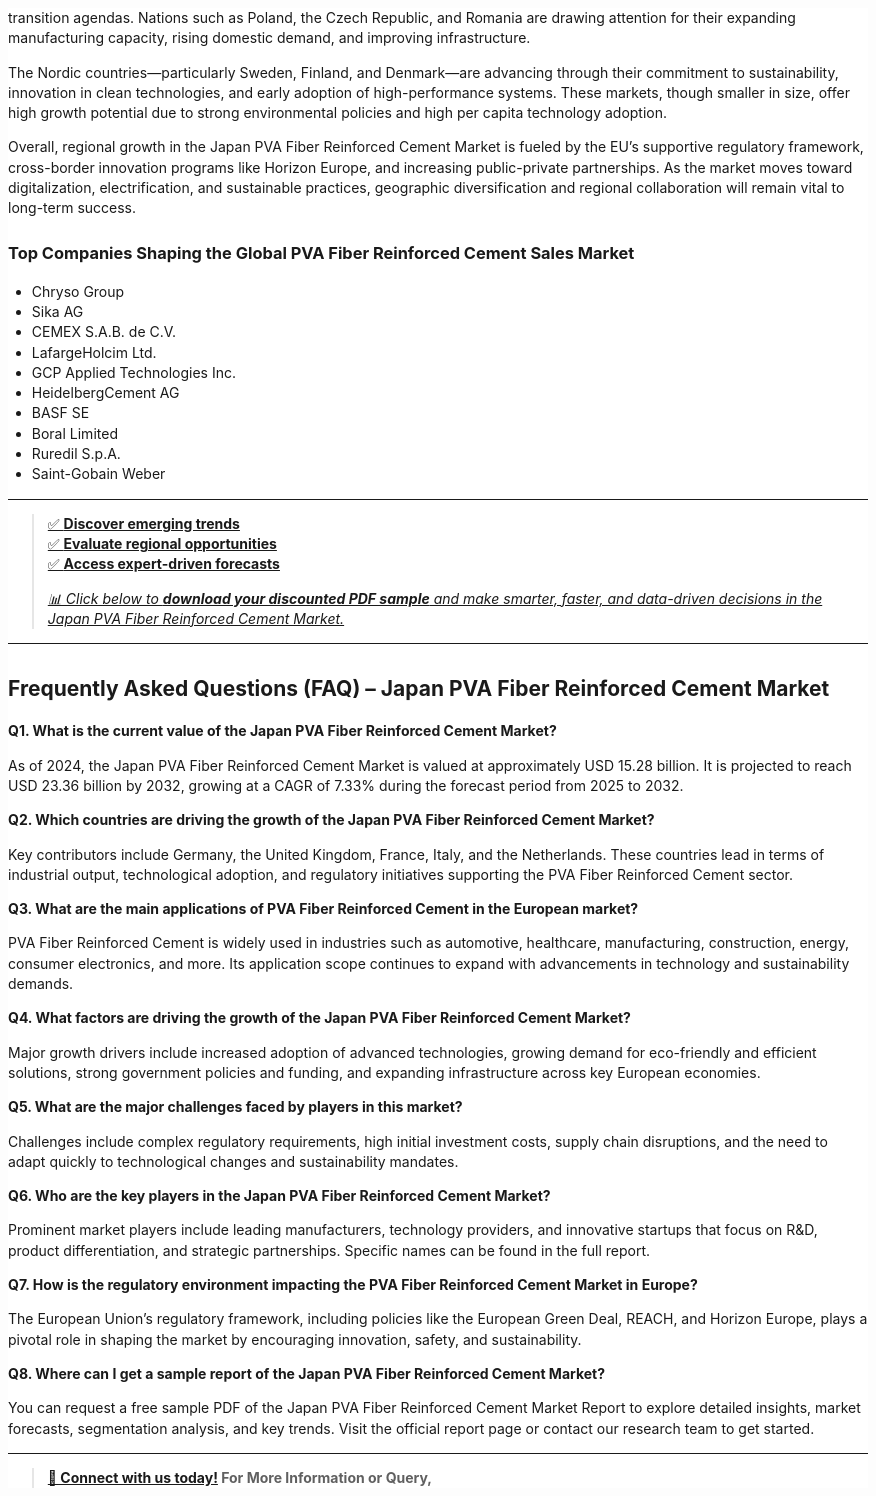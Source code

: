 transition agendas. Nations such as Poland, the Czech Republic, and Romania are drawing attention for their expanding manufacturing capacity, rising domestic demand, and improving infrastructure.</p><p>The Nordic countries&mdash;particularly Sweden, Finland, and Denmark&mdash;are advancing through their commitment to sustainability, innovation in clean technologies, and early adoption of high-performance systems. These markets, though smaller in size, offer high growth potential due to strong environmental policies and high per capita technology adoption.</p><p>Overall, regional growth in the Japan PVA Fiber Reinforced Cement Market is fueled by the EU&rsquo;s supportive regulatory framework, cross-border innovation programs like Horizon Europe, and increasing public-private partnerships. As the market moves toward digitalization, electrification, and sustainable practices, geographic diversification and regional collaboration will remain vital to long-term success.</p><p><h3>Top Companies Shaping the Global PVA Fiber Reinforced Cement Sales Market </h3><ul><li>Chryso Group</li><li>Sika AG</li><li>CEMEX S.A.B. de C.V.</li><li>LafargeHolcim Ltd.</li><li>GCP Applied Technologies Inc.</li><li>HeidelbergCement AG</li><li>BASF SE</li><li>Boral Limited</li><li>Ruredil S.p.A.</li><li>Saint-Gobain Weber</li></ul></p><hr /><blockquote><p><a href="https://www.marketresearchintellect.com/ask-for-discount/?rid=970230&amp;amp;utm_source=Github-JP&amp;amp;utm_medium=047">✅ <strong data-start="617" data-end="645">Discover emerging trends</strong></a><br data-start="645" data-end="648" /><a href="https://www.marketresearchintellect.com/ask-for-discount/?rid=970230&amp;amp;utm_source=Github-JP&amp;amp;utm_medium=047"> ✅ <strong data-start="650" data-end="685">Evaluate regional opportunities</strong></a><br data-start="685" data-end="688" /><a href="https://www.marketresearchintellect.com/ask-for-discount/?rid=970230&amp;amp;utm_source=Github-JP&amp;amp;utm_medium=047"> ✅ <strong data-start="690" data-end="724">Access expert-driven forecasts</strong></a></p><p class="" data-start="728" data-end="864"><em><a href="https://www.marketresearchintellect.com/ask-for-discount/?rid=970230&amp;amp;utm_source=Github-JP&amp;amp;utm_medium=047">📊 Click below to <strong data-start="746" data-end="785">download your discounted PDF sample</strong> and make smarter, faster, and data-driven decisions in the Japan PVA Fiber Reinforced Cement Market.</a></em></p></blockquote><hr /><h2>Frequently Asked Questions (FAQ) &ndash; Japan PVA Fiber Reinforced Cement Market</h2><p><strong>Q1. What is the current value of the Japan PVA Fiber Reinforced Cement Market?</strong></p><p>As of 2024, the Japan PVA Fiber Reinforced Cement Market is valued at approximately USD 15.28 billion. It is projected to reach USD 23.36 billion by 2032, growing at a CAGR of 7.33% during the forecast period from 2025 to 2032.</p><p><strong>Q2. Which countries are driving the growth of the Japan PVA Fiber Reinforced Cement Market?</strong></p><p>Key contributors include Germany, the United Kingdom, France, Italy, and the Netherlands. These countries lead in terms of industrial output, technological adoption, and regulatory initiatives supporting the PVA Fiber Reinforced Cement sector.</p><p><strong>Q3. What are the main applications of PVA Fiber Reinforced Cement in the European market?</strong></p><p>PVA Fiber Reinforced Cement is widely used in industries such as automotive, healthcare, manufacturing, construction, energy, consumer electronics, and more. Its application scope continues to expand with advancements in technology and sustainability demands.</p><p><strong>Q4. What factors are driving the growth of the Japan PVA Fiber Reinforced Cement Market?</strong></p><p>Major growth drivers include increased adoption of advanced technologies, growing demand for eco-friendly and efficient solutions, strong government policies and funding, and expanding infrastructure across key European economies.</p><p><strong>Q5. What are the major challenges faced by players in this market?</strong></p><p>Challenges include complex regulatory requirements, high initial investment costs, supply chain disruptions, and the need to adapt quickly to technological changes and sustainability mandates.</p><p><strong>Q6. Who are the key players in the Japan PVA Fiber Reinforced Cement Market?</strong></p><p>Prominent market players include leading manufacturers, technology providers, and innovative startups that focus on R&amp;D, product differentiation, and strategic partnerships. Specific names can be found in the full report.</p><p><strong>Q7. How is the regulatory environment impacting the PVA Fiber Reinforced Cement Market in Europe?</strong></p><p>The European Union&rsquo;s regulatory framework, including policies like the European Green Deal, REACH, and Horizon Europe, plays a pivotal role in shaping the market by encouraging innovation, safety, and sustainability.</p><p><strong>Q8. Where can I get a sample report of the Japan PVA Fiber Reinforced Cement Market?</strong></p><p>You can request a free sample PDF of the Japan PVA Fiber Reinforced Cement Market Report to explore detailed insights, market forecasts, segmentation analysis, and key trends. Visit the official report page or contact our research team to get started.</p><hr /><blockquote><p><span class="font-[700]"><strong><a href="https://www.marketresearchintellect.com/product/global-pva-fiber-reinforced-cement-sales-market/?utm_source=Linkedin&utm_medium=047">📩 Connect with us today!</a> For More Information or Query,